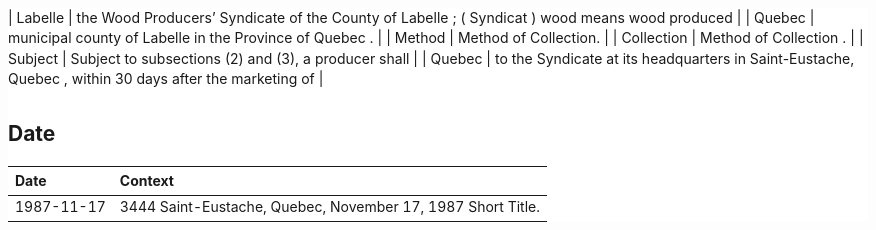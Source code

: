 | Labelle          | the Wood Producers’ Syndicate of the County of Labelle ; ( Syndicat ) wood means wood produced         |
| Quebec           | municipal county of Labelle in the Province of Quebec .                                                |
| Method           | Method  of Collection.                                                                                 |
| Collection       | Method of  Collection .                                                                                |
| Subject          | Subject to subsections (2) and (3), a producer shall                                                   |
| Quebec           | to the Syndicate at its headquarters in Saint-Eustache, Quebec , within 30 days after the marketing of |


## Date
| Date       | Context                                                     |
|:-----------|:------------------------------------------------------------|
| 1987-11-17 | 3444 Saint-Eustache, Quebec, November 17, 1987 Short Title. |


